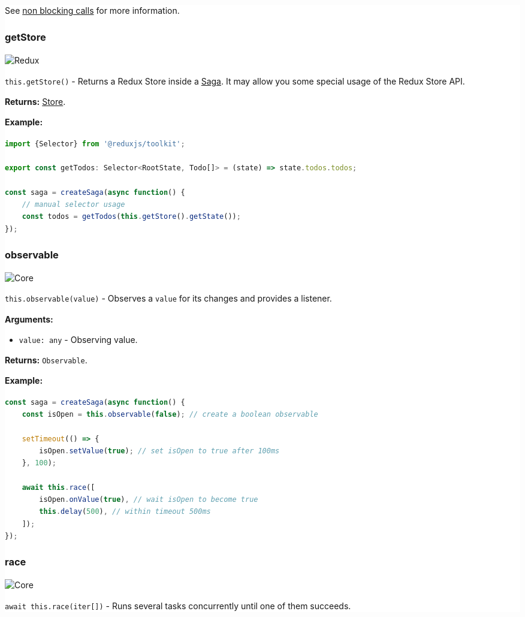 See [non blocking calls](recipes/non-blocking-calls.md) for more information.

### getStore
![Redux](https://img.shields.io/badge/redux-764ABC.svg?style=flat&logo=redux&logoColor=white)

`this.getStore()` - Returns a Redux Store inside a [Saga](glossary.md#saga). It may allow you some special usage of the Redux Store API.

**Returns:** [Store](https://redux.js.org/api/store).

**Example:**
```ts
import {Selector} from '@reduxjs/toolkit';

export const getTodos: Selector<RootState, Todo[]> = (state) => state.todos.todos;

const saga = createSaga(async function() {
    // manual selector usage
    const todos = getTodos(this.getStore().getState());
});
```

### observable
![Core](https://img.shields.io/badge/core-007ACC.svg?style=flat&logoColor=white)

`this.observable(value)` - Observes a `value` for its changes and provides a listener.

**Arguments:**
- `value: any` - Observing value.

**Returns:** `Observable`.

**Example:**
```ts
const saga = createSaga(async function() {
    const isOpen = this.observable(false); // create a boolean observable

    setTimeout(() => {
        isOpen.setValue(true); // set isOpen to true after 100ms
    }, 100);

    await this.race([
        isOpen.onValue(true), // wait isOpen to become true
        this.delay(500), // within timeout 500ms
    ]);
});
```

### race
![Core](https://img.shields.io/badge/core-007ACC.svg?style=flat&logoColor=white)

`await this.race(iter[])` - Runs several tasks concurrently until one of them succeeds.
